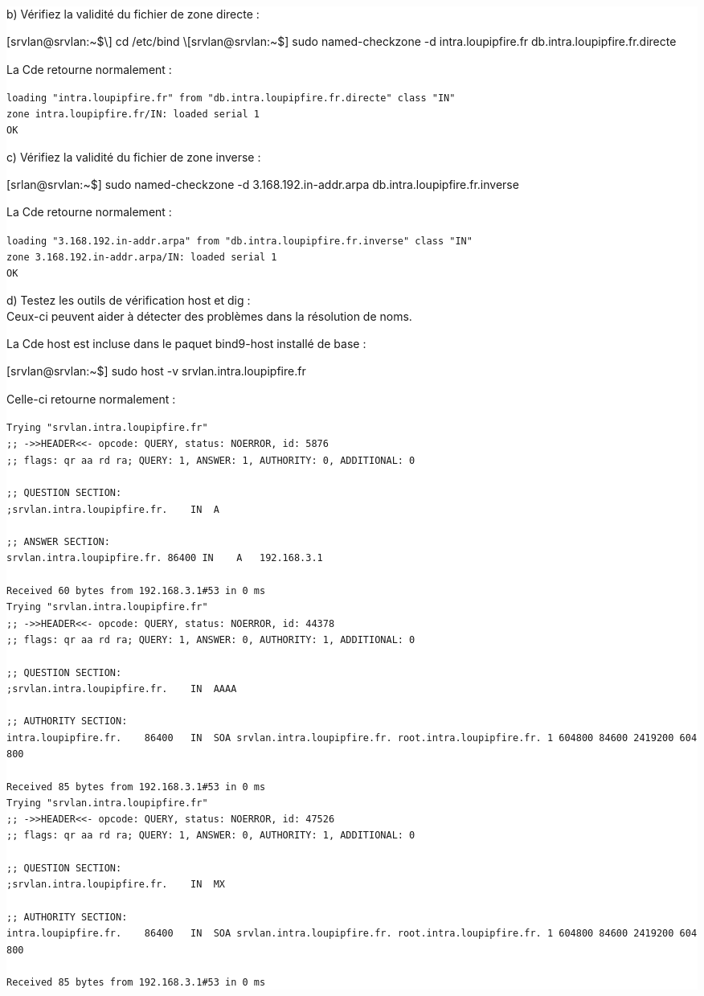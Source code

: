 b) Vérifiez la validité du fichier de zone directe :

\[srvlan@srvlan:~$\] cd /etc/bind
\[srvlan@srvlan:~$\] sudo named-checkzone -d intra.loupipfire.fr db.intra.loupipfire.fr.directe

La Cde retourne normalement :

```
loading "intra.loupipfire.fr" from "db.intra.loupipfire.fr.directe" class "IN"
zone intra.loupipfire.fr/IN: loaded serial 1
OK
```

c) Vérifiez la validité du fichier de zone inverse :

\[srlan@srvlan:~$\] sudo named-checkzone -d 3.168.192.in-addr.arpa  db.intra.loupipfire.fr.inverse  

La Cde retourne normalement :

```
loading "3.168.192.in-addr.arpa" from "db.intra.loupipfire.fr.inverse" class "IN"
zone 3.168.192.in-addr.arpa/IN: loaded serial 1
OK
```

d) Testez les outils de vérification host et dig :  
Ceux-ci peuvent aider à détecter des problèmes dans la résolution de noms.

La Cde host est incluse dans le paquet bind9-host installé de base :

\[srvlan@srvlan:~$\] sudo host -v srvlan.intra.loupipfire.fr

Celle-ci retourne normalement :

```
Trying "srvlan.intra.loupipfire.fr"
;; ->>HEADER<<- opcode: QUERY, status: NOERROR, id: 5876
;; flags: qr aa rd ra; QUERY: 1, ANSWER: 1, AUTHORITY: 0, ADDITIONAL: 0

;; QUESTION SECTION:
;srvlan.intra.loupipfire.fr.	IN	A

;; ANSWER SECTION:
srvlan.intra.loupipfire.fr. 86400 IN	A	192.168.3.1

Received 60 bytes from 192.168.3.1#53 in 0 ms
Trying "srvlan.intra.loupipfire.fr"
;; ->>HEADER<<- opcode: QUERY, status: NOERROR, id: 44378
;; flags: qr aa rd ra; QUERY: 1, ANSWER: 0, AUTHORITY: 1, ADDITIONAL: 0

;; QUESTION SECTION:
;srvlan.intra.loupipfire.fr.	IN	AAAA

;; AUTHORITY SECTION:
intra.loupipfire.fr.	86400	IN	SOA	srvlan.intra.loupipfire.fr. root.intra.loupipfire.fr. 1 604800 84600 2419200 604800

Received 85 bytes from 192.168.3.1#53 in 0 ms
Trying "srvlan.intra.loupipfire.fr"
;; ->>HEADER<<- opcode: QUERY, status: NOERROR, id: 47526
;; flags: qr aa rd ra; QUERY: 1, ANSWER: 0, AUTHORITY: 1, ADDITIONAL: 0

;; QUESTION SECTION:
;srvlan.intra.loupipfire.fr.	IN	MX

;; AUTHORITY SECTION:
intra.loupipfire.fr.	86400	IN	SOA	srvlan.intra.loupipfire.fr. root.intra.loupipfire.fr. 1 604800 84600 2419200 604800

Received 85 bytes from 192.168.3.1#53 in 0 ms
```